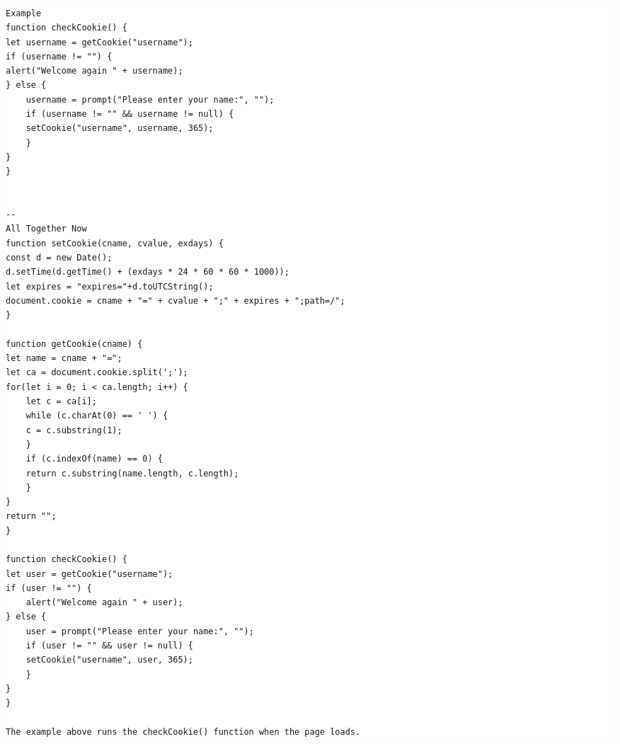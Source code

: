     Example
    function checkCookie() {
    let username = getCookie("username");
    if (username != "") {
    alert("Welcome again " + username);
    } else {
        username = prompt("Please enter your name:", "");
        if (username != "" && username != null) {
        setCookie("username", username, 365);
        }
    }
    }


    --
    All Together Now
    function setCookie(cname, cvalue, exdays) {
    const d = new Date();
    d.setTime(d.getTime() + (exdays * 24 * 60 * 60 * 1000));
    let expires = "expires="+d.toUTCString();
    document.cookie = cname + "=" + cvalue + ";" + expires + ";path=/";
    }

    function getCookie(cname) {
    let name = cname + "=";
    let ca = document.cookie.split(';');
    for(let i = 0; i < ca.length; i++) {
        let c = ca[i];
        while (c.charAt(0) == ' ') {
        c = c.substring(1);
        }
        if (c.indexOf(name) == 0) {
        return c.substring(name.length, c.length);
        }
    }
    return "";
    }

    function checkCookie() {
    let user = getCookie("username");
    if (user != "") {
        alert("Welcome again " + user);
    } else {
        user = prompt("Please enter your name:", "");
        if (user != "" && user != null) {
        setCookie("username", user, 365);
        }
    }
    }

    The example above runs the checkCookie() function when the page loads.
        